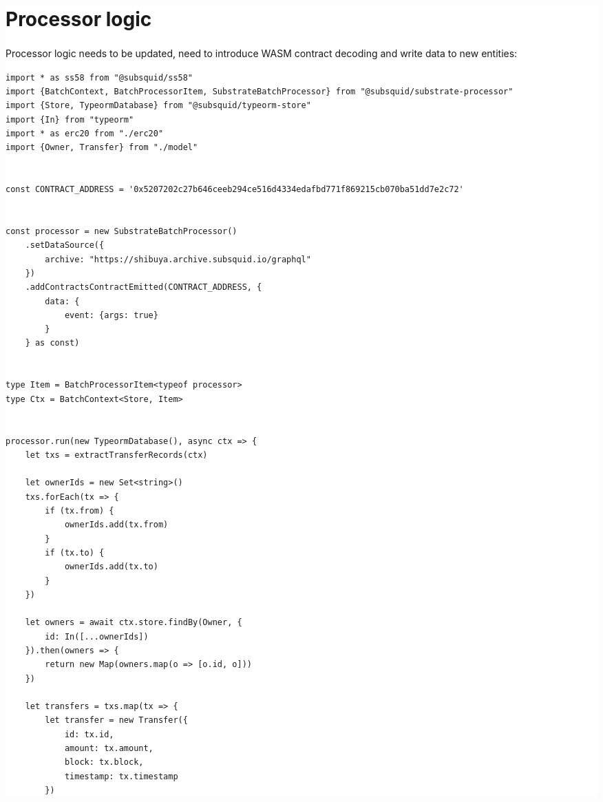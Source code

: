 





# Processor logic

Processor logic needs to be updated, need to introduce WASM contract decoding and write data to new entities:

```typescript=
import * as ss58 from "@subsquid/ss58"
import {BatchContext, BatchProcessorItem, SubstrateBatchProcessor} from "@subsquid/substrate-processor"
import {Store, TypeormDatabase} from "@subsquid/typeorm-store"
import {In} from "typeorm"
import * as erc20 from "./erc20"
import {Owner, Transfer} from "./model"


const CONTRACT_ADDRESS = '0x5207202c27b646ceeb294ce516d4334edafbd771f869215cb070ba51dd7e2c72'


const processor = new SubstrateBatchProcessor()
    .setDataSource({
        archive: "https://shibuya.archive.subsquid.io/graphql"
    })
    .addContractsContractEmitted(CONTRACT_ADDRESS, {
        data: {
            event: {args: true}
        }
    } as const)


type Item = BatchProcessorItem<typeof processor>
type Ctx = BatchContext<Store, Item>


processor.run(new TypeormDatabase(), async ctx => {
    let txs = extractTransferRecords(ctx)

    let ownerIds = new Set<string>()
    txs.forEach(tx => {
        if (tx.from) {
            ownerIds.add(tx.from)
        }
        if (tx.to) {
            ownerIds.add(tx.to)
        }
    })

    let owners = await ctx.store.findBy(Owner, {
        id: In([...ownerIds])
    }).then(owners => {
        return new Map(owners.map(o => [o.id, o]))
    })

    let transfers = txs.map(tx => {
        let transfer = new Transfer({
            id: tx.id,
            amount: tx.amount,
            block: tx.block,
            timestamp: tx.timestamp
        })

```